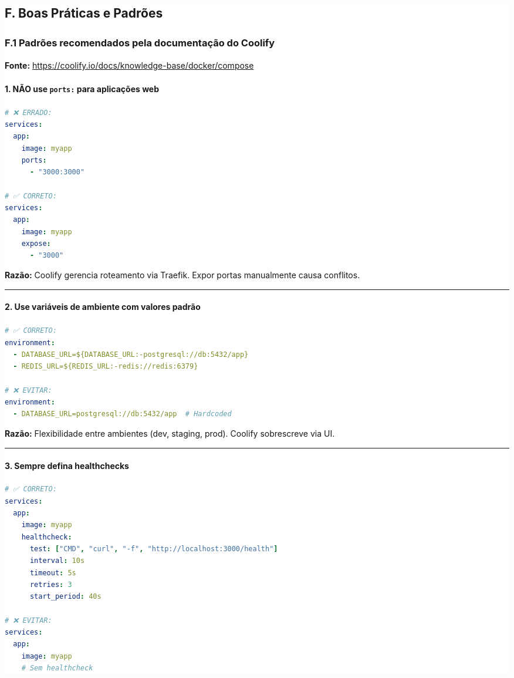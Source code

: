 
## F. Boas Práticas e Padrões

### F.1 Padrões recomendados pela documentação do Coolify

**Fonte:** https://coolify.io/docs/knowledge-base/docker/compose

#### **1. NÃO use `ports:` para aplicações web**

```yaml
# ❌ ERRADO:
services:
  app:
    image: myapp
    ports:
      - "3000:3000"

# ✅ CORRETO:
services:
  app:
    image: myapp
    expose:
      - "3000"
```

**Razão:** Coolify gerencia roteamento via Traefik. Expor portas manualmente causa conflitos.

---

#### **2. Use variáveis de ambiente com valores padrão**

```yaml
# ✅ CORRETO:
environment:
  - DATABASE_URL=${DATABASE_URL:-postgresql://db:5432/app}
  - REDIS_URL=${REDIS_URL:-redis://redis:6379}

# ❌ EVITAR:
environment:
  - DATABASE_URL=postgresql://db:5432/app  # Hardcoded
```

**Razão:** Flexibilidade entre ambientes (dev, staging, prod). Coolify sobrescreve via UI.

---

#### **3. Sempre defina healthchecks**

```yaml
# ✅ CORRETO:
services:
  app:
    image: myapp
    healthcheck:
      test: ["CMD", "curl", "-f", "http://localhost:3000/health"]
      interval: 10s
      timeout: 5s
      retries: 3
      start_period: 40s

# ❌ EVITAR:
services:
  app:
    image: myapp
    # Sem healthcheck
```
